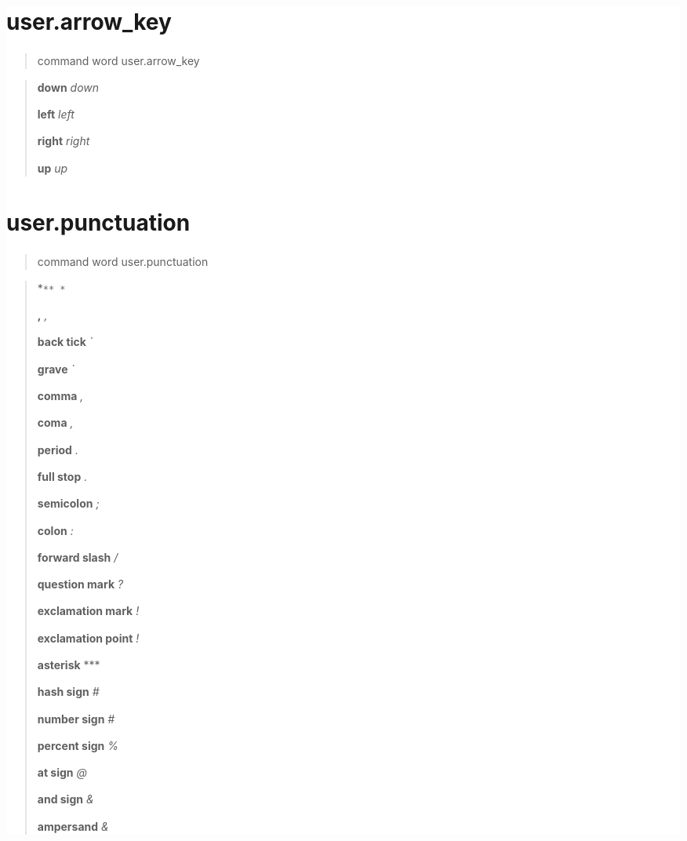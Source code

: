 
# user.arrow_key 

>
> command word  user.arrow_key   

> **down** *down*
>
> **left** *left*
>
> **right** *right*
>
> **up** *up*
>


# user.punctuation 

>
> command word  user.punctuation   

> **`** *`*
>
> **,** *,*
>
> **back tick** *`*
>
> **grave** *`*
>
> **comma** *,*
>
> **coma** *,*
>
> **period** *.*
>
> **full stop** *.*
>
> **semicolon** *;*
>
> **colon** *:*
>
> **forward slash** */*
>
> **question mark** *?*
>
> **exclamation mark** *!*
>
> **exclamation point** *!*
>
> **asterisk** ***
>
> **hash sign** *#*
>
> **number sign** *#*
>
> **percent sign** *%*
>
> **at sign** *@*
>
> **and sign** *&*
>
> **ampersand** *&*
>